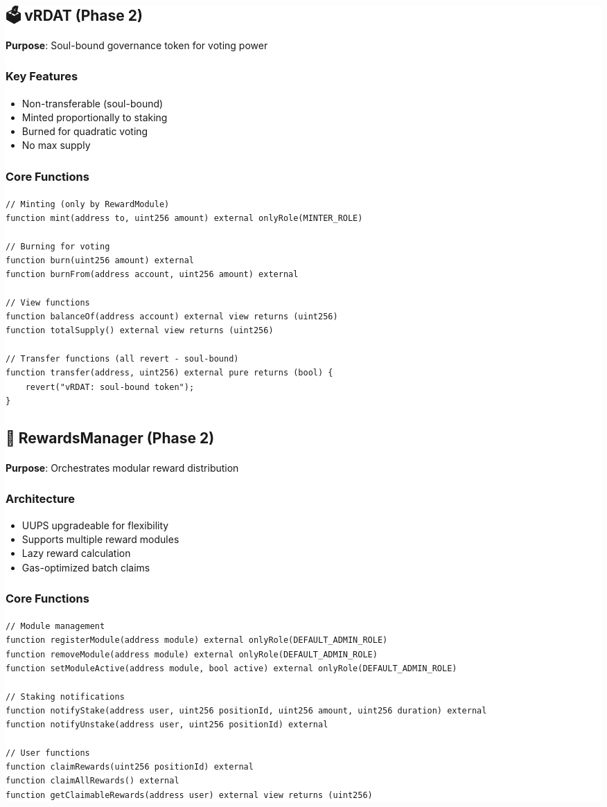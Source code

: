 ## 🗳️ vRDAT (Phase 2)

**Purpose**: Soul-bound governance token for voting power

### Key Features
- Non-transferable (soul-bound)
- Minted proportionally to staking
- Burned for quadratic voting
- No max supply

### Core Functions

```solidity
// Minting (only by RewardModule)
function mint(address to, uint256 amount) external onlyRole(MINTER_ROLE)

// Burning for voting
function burn(uint256 amount) external
function burnFrom(address account, uint256 amount) external

// View functions
function balanceOf(address account) external view returns (uint256)
function totalSupply() external view returns (uint256)

// Transfer functions (all revert - soul-bound)
function transfer(address, uint256) external pure returns (bool) {
    revert("vRDAT: soul-bound token");
}
```

## 💎 RewardsManager (Phase 2)

**Purpose**: Orchestrates modular reward distribution

### Architecture
- UUPS upgradeable for flexibility
- Supports multiple reward modules
- Lazy reward calculation
- Gas-optimized batch claims

### Core Functions

```solidity
// Module management
function registerModule(address module) external onlyRole(DEFAULT_ADMIN_ROLE)
function removeModule(address module) external onlyRole(DEFAULT_ADMIN_ROLE)
function setModuleActive(address module, bool active) external onlyRole(DEFAULT_ADMIN_ROLE)

// Staking notifications
function notifyStake(address user, uint256 positionId, uint256 amount, uint256 duration) external
function notifyUnstake(address user, uint256 positionId) external

// User functions
function claimRewards(uint256 positionId) external
function claimAllRewards() external
function getClaimableRewards(address user) external view returns (uint256)
```
